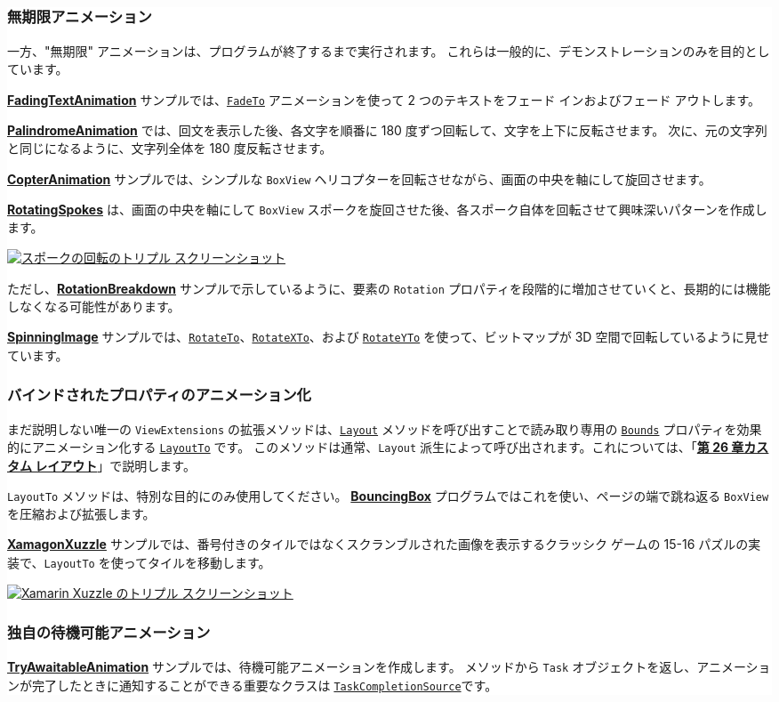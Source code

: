 ### <a name="forever-animations"></a>無期限アニメーション

一方、"無期限" アニメーションは、プログラムが終了するまで実行されます。 これらは一般的に、デモンストレーションのみを目的としています。

[**FadingTextAnimation**](https://github.com/xamarin/xamarin-forms-book-samples/tree/master/Chapter22/FadingTextAnimation) サンプルでは、[`FadeTo`](xref:Xamarin.Forms.ViewExtensions.FadeTo(Xamarin.Forms.VisualElement,System.Double,System.UInt32,Xamarin.Forms.Easing)) アニメーションを使って 2 つのテキストをフェード インおよびフェード アウトします。

[**PalindromeAnimation**](https://github.com/xamarin/xamarin-forms-book-samples/tree/master/Chapter22/PalindromeAnimation) では、回文を表示した後、各文字を順番に 180 度ずつ回転して、文字を上下に反転させます。 次に、元の文字列と同じになるように、文字列全体を 180 度反転させます。

[**CopterAnimation**](https://github.com/xamarin/xamarin-forms-book-samples/tree/master/Chapter22/CopterAnimation) サンプルでは、シンプルな `BoxView` ヘリコプターを回転させながら、画面の中央を軸にして旋回させます。

[**RotatingSpokes**](https://github.com/xamarin/xamarin-forms-book-samples/tree/master/Chapter22/RotatingSpokes) は、画面の中央を軸にして `BoxView` スポークを旋回させた後、各スポーク自体を回転させて興味深いパターンを作成します。

[![スポークの回転のトリプル スクリーンショット](images/ch22fg21-small.png "スポークの回転")](images/ch22fg21-large.png#lightbox "スポークの回転")

ただし、[**RotationBreakdown**](https://github.com/xamarin/xamarin-forms-book-samples/tree/master/Chapter22/RotationBreakdown) サンプルで示しているように、要素の `Rotation` プロパティを段階的に増加させていくと、長期的には機能しなくなる可能性があります。

[**SpinningImage**](https://github.com/xamarin/xamarin-forms-book-samples/tree/master/Chapter22/SpinningImage) サンプルでは、[`RotateTo`](xref:Xamarin.Forms.ViewExtensions.RotateTo(Xamarin.Forms.VisualElement,System.Double,System.UInt32,Xamarin.Forms.Easing))、[`RotateXTo`](xref:Xamarin.Forms.ViewExtensions.RotateXTo(Xamarin.Forms.VisualElement,System.Double,System.UInt32,Xamarin.Forms.Easing))、および [`RotateYTo`](xref:Xamarin.Forms.ViewExtensions.RotateYTo(Xamarin.Forms.VisualElement,System.Double,System.UInt32,Xamarin.Forms.Easing)) を使って、ビットマップが 3D 空間で回転しているように見せています。

### <a name="animating-the-bounds-property"></a>バインドされたプロパティのアニメーション化

まだ説明しない唯一の `ViewExtensions` の拡張メソッドは、[`Layout`](xref:Xamarin.Forms.VisualElement.Layout(Xamarin.Forms.Rectangle)) メソッドを呼び出すことで読み取り専用の [`Bounds`](xref:Xamarin.Forms.VisualElement.Bounds) プロパティを効果的にアニメーション化する [`LayoutTo`](xref:Xamarin.Forms.ViewExtensions.LayoutTo(Xamarin.Forms.VisualElement,Xamarin.Forms.Rectangle,System.UInt32,Xamarin.Forms.Easing)) です。 このメソッドは通常、`Layout` 派生によって呼び出されます。これについては、「[**第 26 章カスタム レイアウト**](chapter26.md)」で説明します。

`LayoutTo` メソッドは、特別な目的にのみ使用してください。 [**BouncingBox**](https://github.com/xamarin/xamarin-forms-book-samples/tree/master/Chapter22/BouncingBox) プログラムではこれを使い、ページの端で跳ね返る `BoxView` を圧縮および拡張します。

[**XamagonXuzzle**](https://github.com/xamarin/xamarin-forms-book-samples/tree/master/Chapter22/XamagonXuzzle) サンプルでは、番号付きのタイルではなくスクランブルされた画像を表示するクラッシク ゲームの 15-16 パズルの実装で、`LayoutTo` を使ってタイルを移動します。

[![Xamarin Xuzzle のトリプル スクリーンショット](images/ch22fg26-small.png "Xuzzle パズル ゲーム")](images/ch22fg26-large.png#lightbox "Xuzzle パズル ゲーム")

### <a name="your-own-awaitable-animations"></a>独自の待機可能アニメーション

[**TryAwaitableAnimation**](https://github.com/xamarin/xamarin-forms-book-samples/tree/master/Chapter22/TryAwaitableAnimation) サンプルでは、待機可能アニメーションを作成します。 メソッドから `Task` オブジェクトを返し、アニメーションが完了したときに通知することができる重要なクラスは [`TaskCompletionSource`](xref:System.Threading.Tasks.TaskCompletionSource`1)です。
